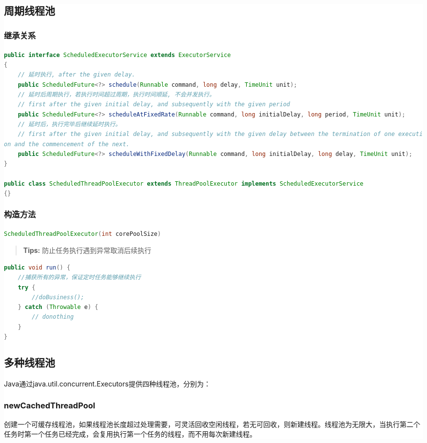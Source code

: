 ## 周期线程池

### 继承关系

```java
public interface ScheduledExecutorService extends ExecutorService
{
    // 延时执行, after the given delay.
    public ScheduledFuture<?> schedule(Runnable command, long delay, TimeUnit unit);
    // 延时后周期执行，若执行时间超过周期，执行时间顺延, 不会并发执行。
    // first after the given initial delay, and subsequently with the given period
    public ScheduledFuture<?> scheduleAtFixedRate(Runnable command, long initialDelay, long period, TimeUnit unit);
    // 延时后，执行完毕后继续延时执行。
    // first after the given initial delay, and subsequently with the given delay between the termination of one execution and the commencement of the next.
    public ScheduledFuture<?> scheduleWithFixedDelay(Runnable command, long initialDelay, long delay, TimeUnit unit);
}

public class ScheduledThreadPoolExecutor extends ThreadPoolExecutor implements ScheduledExecutorService
{}
```

### 构造方法

```java
ScheduledThreadPoolExecutor(int corePoolSize)
```

> **Tips:** 防止任务执行遇到异常取消后续执行

```java
public void run() {
    //捕获所有的异常，保证定时任务能够继续执行
    try {
        //doBusiness();
    } catch (Throwable e) {
        // donothing
    }
}
```


## 多种线程池

Java通过java.util.concurrent.Executors提供四种线程池，分别为：

### newCachedThreadPool

创建一个可缓存线程池，如果线程池长度超过处理需要，可灵活回收空闲线程，若无可回收，则新建线程。线程池为无限大，当执行第二个任务时第一个任务已经完成，会复用执行第一个任务的线程，而不用每次新建线程。
